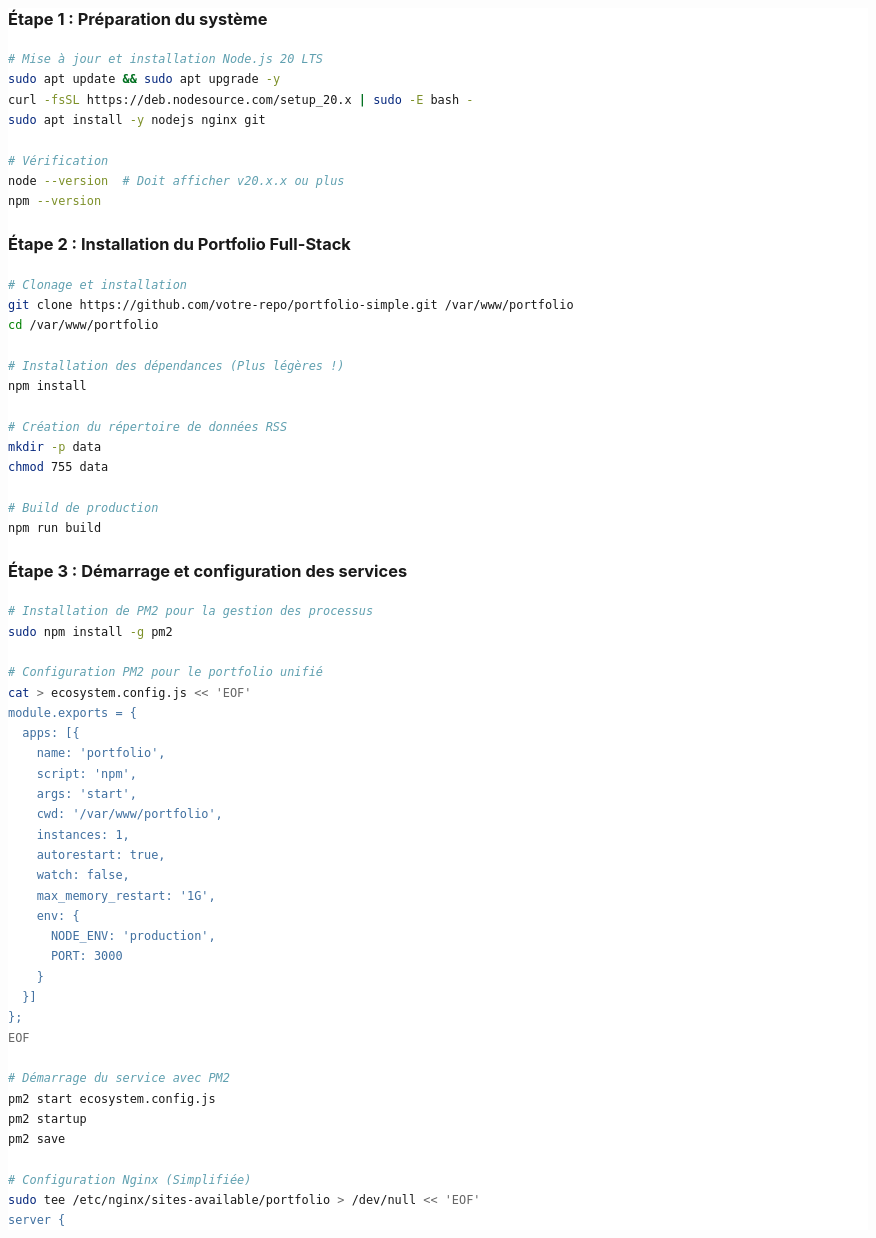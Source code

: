 ### Étape 1 : Préparation du système

```bash
# Mise à jour et installation Node.js 20 LTS
sudo apt update && sudo apt upgrade -y
curl -fsSL https://deb.nodesource.com/setup_20.x | sudo -E bash -
sudo apt install -y nodejs nginx git

# Vérification
node --version  # Doit afficher v20.x.x ou plus
npm --version
```

### Étape 2 : Installation du Portfolio Full-Stack

```bash
# Clonage et installation
git clone https://github.com/votre-repo/portfolio-simple.git /var/www/portfolio
cd /var/www/portfolio

# Installation des dépendances (Plus légères !)
npm install

# Création du répertoire de données RSS
mkdir -p data
chmod 755 data

# Build de production
npm run build
```

### Étape 3 : Démarrage et configuration des services

```bash
# Installation de PM2 pour la gestion des processus
sudo npm install -g pm2

# Configuration PM2 pour le portfolio unifié
cat > ecosystem.config.js << 'EOF'
module.exports = {
  apps: [{
    name: 'portfolio',
    script: 'npm',
    args: 'start',
    cwd: '/var/www/portfolio',
    instances: 1,
    autorestart: true,
    watch: false,
    max_memory_restart: '1G',
    env: {
      NODE_ENV: 'production',
      PORT: 3000
    }
  }]
};
EOF

# Démarrage du service avec PM2
pm2 start ecosystem.config.js
pm2 startup
pm2 save

# Configuration Nginx (Simplifiée)
sudo tee /etc/nginx/sites-available/portfolio > /dev/null << 'EOF'
server {
```
